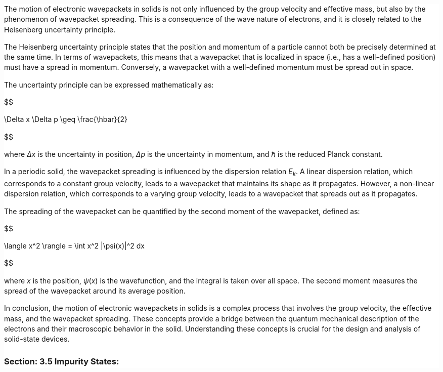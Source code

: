 

The motion of electronic wavepackets in solids is not only influenced by the group velocity and effective mass, but also by the phenomenon of wavepacket spreading. This is a consequence of the wave nature of electrons, and it is closely related to the Heisenberg uncertainty principle.



The Heisenberg uncertainty principle states that the position and momentum of a particle cannot both be precisely determined at the same time. In terms of wavepackets, this means that a wavepacket that is localized in space (i.e., has a well-defined position) must have a spread in momentum. Conversely, a wavepacket with a well-defined momentum must be spread out in space.



The uncertainty principle can be expressed mathematically as:



$$

\Delta x \Delta p \geq \frac{\hbar}{2}

$$



where $\Delta x$ is the uncertainty in position, $\Delta p$ is the uncertainty in momentum, and $\hbar$ is the reduced Planck constant.



In a periodic solid, the wavepacket spreading is influenced by the dispersion relation $E_k$. A linear dispersion relation, which corresponds to a constant group velocity, leads to a wavepacket that maintains its shape as it propagates. However, a non-linear dispersion relation, which corresponds to a varying group velocity, leads to a wavepacket that spreads out as it propagates.



The spreading of the wavepacket can be quantified by the second moment of the wavepacket, defined as:



$$

\langle x^2 \rangle = \int x^2 |\psi(x)|^2 dx

$$



where $x$ is the position, $\psi(x)$ is the wavefunction, and the integral is taken over all space. The second moment measures the spread of the wavepacket around its average position.



In conclusion, the motion of electronic wavepackets in solids is a complex process that involves the group velocity, the effective mass, and the wavepacket spreading. These concepts provide a bridge between the quantum mechanical description of the electrons and their macroscopic behavior in the solid. Understanding these concepts is crucial for the design and analysis of solid-state devices.



### Section: 3.5 Impurity States:

